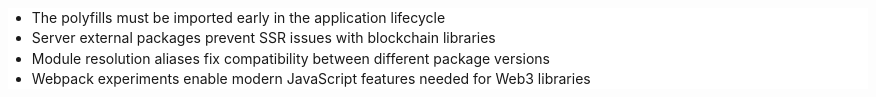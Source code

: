 - The polyfills must be imported early in the application lifecycle
- Server external packages prevent SSR issues with blockchain libraries
- Module resolution aliases fix compatibility between different package versions
- Webpack experiments enable modern JavaScript features needed for Web3 libraries